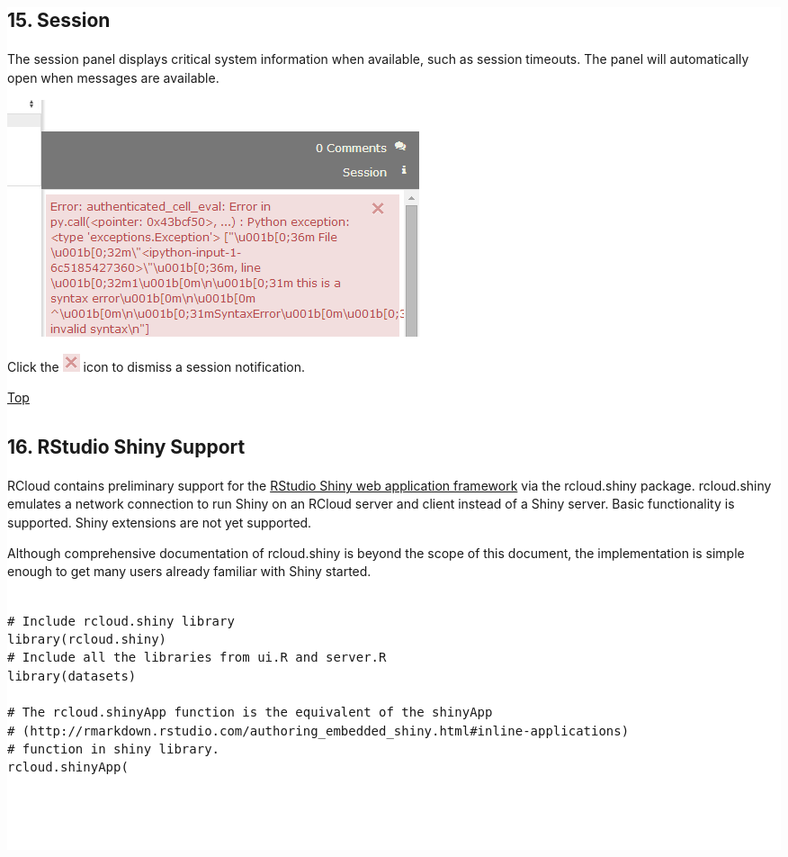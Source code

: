 <a name="session"></a>

## 15. Session

The session panel displays critical system information when available, such as session timeouts. The panel will automatically open when messages are available.

![Session Panel](img/session.png)

Click the ![Dismiss Session Notifications](img/session_close.png) icon to dismiss a session notification. 

[Top](#TOP)

<a name="rstudioshinysupport"></a>

## 16. RStudio Shiny Support

RCloud contains preliminary support for the [RStudio Shiny web application framework](http://shiny.rstudio.com) via the rcloud.shiny package. rcloud.shiny emulates a network connection to run Shiny on an RCloud server and client instead of a Shiny server. Basic functionality is supported. Shiny extensions are not yet supported.

Although comprehensive documentation of rcloud.shiny is beyond the scope of this document, the implementation is simple enough to get many users already familiar with Shiny started.

<pre>

# Include rcloud.shiny library
library(rcloud.shiny)
# Include all the libraries from ui.R and server.R
library(datasets)

# The rcloud.shinyApp function is the equivalent of the shinyApp
# (http://rmarkdown.rstudio.com/authoring_embedded_shiny.html#inline-applications)
# function in shiny library.
rcloud.shinyApp(
  